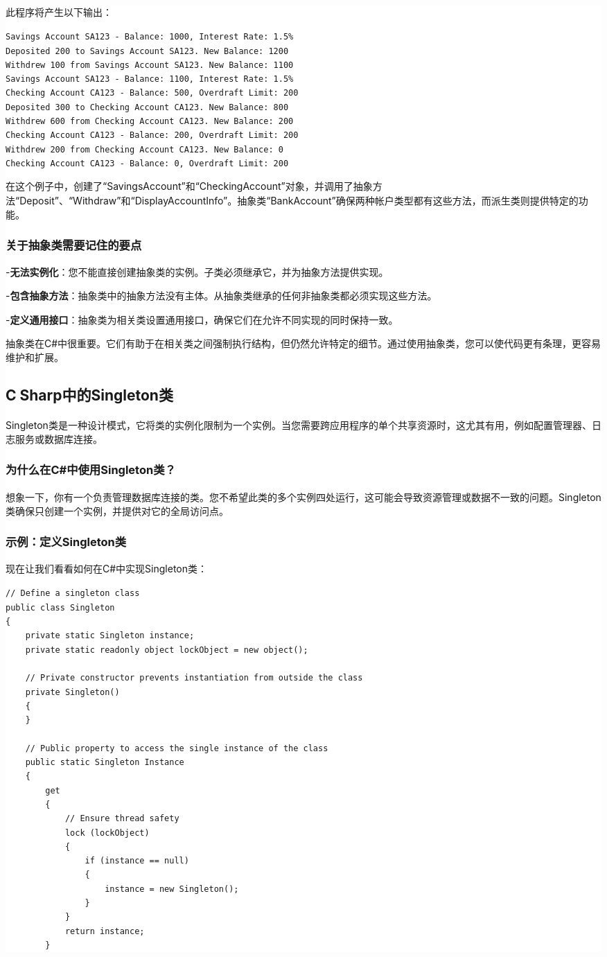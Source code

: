 此程序将产生以下输出：

```
Savings Account SA123 - Balance: 1000, Interest Rate: 1.5%
Deposited 200 to Savings Account SA123. New Balance: 1200
Withdrew 100 from Savings Account SA123. New Balance: 1100
Savings Account SA123 - Balance: 1100, Interest Rate: 1.5%
Checking Account CA123 - Balance: 500, Overdraft Limit: 200
Deposited 300 to Checking Account CA123. New Balance: 800
Withdrew 600 from Checking Account CA123. New Balance: 200
Checking Account CA123 - Balance: 200, Overdraft Limit: 200
Withdrew 200 from Checking Account CA123. New Balance: 0
Checking Account CA123 - Balance: 0, Overdraft Limit: 200
```

在这个例子中，创建了“SavingsAccount”和“CheckingAccount”对象，并调用了抽象方法“Deposit”、“Withdraw”和“DisplayAccountInfo”。抽象类“BankAccount”确保两种帐户类型都有这些方法，而派生类则提供特定的功能。

### 关于抽象类需要记住的要点

-**无法实例化**：您不能直接创建抽象类的实例。子类必须继承它，并为抽象方法提供实现。
    
-**包含抽象方法**：抽象类中的抽象方法没有主体。从抽象类继承的任何非抽象类都必须实现这些方法。
    
-**定义通用接口**：抽象类为相关类设置通用接口，确保它们在允许不同实现的同时保持一致。
    

抽象类在C#中很重要。它们有助于在相关类之间强制执行结构，但仍然允许特定的细节。通过使用抽象类，您可以使代码更有条理，更容易维护和扩展。

## C Sharp中的Singleton类

Singleton类是一种设计模式，它将类的实例化限制为一个实例。当您需要跨应用程序的单个共享资源时，这尤其有用，例如配置管理器、日志服务或数据库连接。

### 为什么在C#中使用Singleton类？

想象一下，你有一个负责管理数据库连接的类。您不希望此类的多个实例四处运行，这可能会导致资源管理或数据不一致的问题。Singleton类确保只创建一个实例，并提供对它的全局访问点。

### 示例：定义Singleton类

现在让我们看看如何在C#中实现Singleton类：

```
// Define a singleton class
public class Singleton
{
    private static Singleton instance;
    private static readonly object lockObject = new object();

    // Private constructor prevents instantiation from outside the class
    private Singleton()
    {
    }

    // Public property to access the single instance of the class
    public static Singleton Instance
    {
        get
        {
            // Ensure thread safety
            lock (lockObject)
            {
                if (instance == null)
                {
                    instance = new Singleton();
                }
            }
            return instance;
        }
```